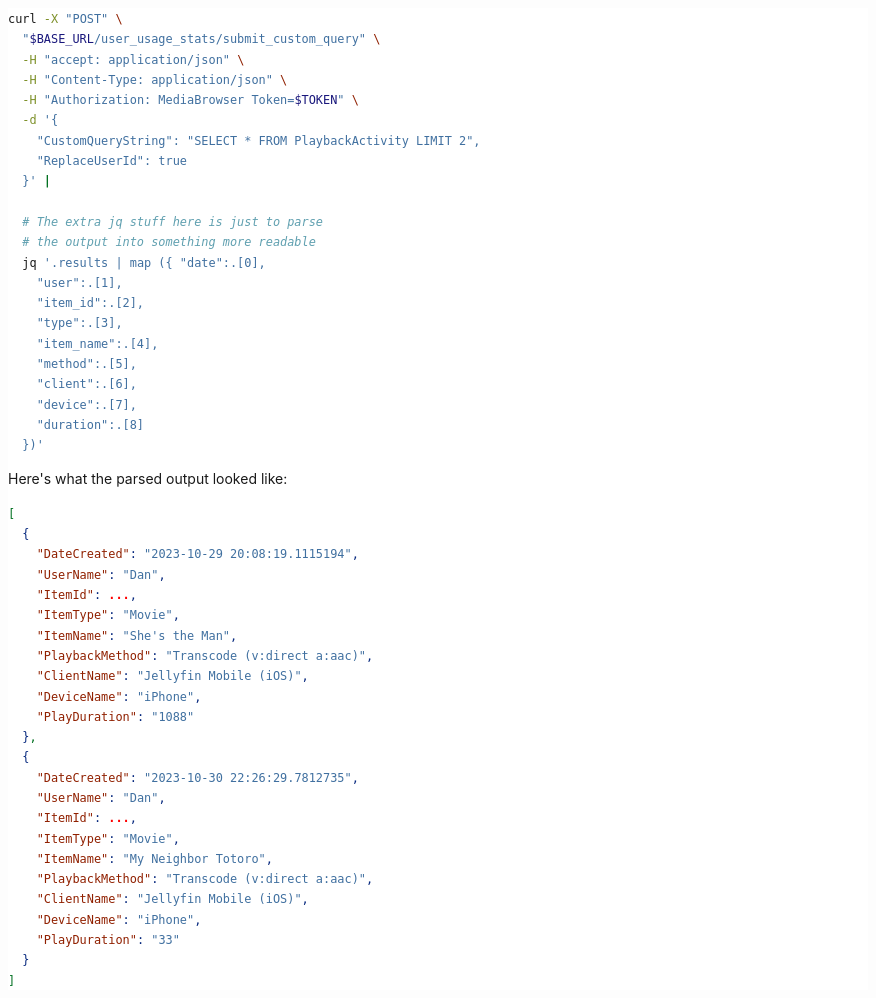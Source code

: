 ```bash
curl -X "POST" \
  "$BASE_URL/user_usage_stats/submit_custom_query" \
  -H "accept: application/json" \
  -H "Content-Type: application/json" \
  -H "Authorization: MediaBrowser Token=$TOKEN" \
  -d '{
    "CustomQueryString": "SELECT * FROM PlaybackActivity LIMIT 2",
    "ReplaceUserId": true
  }' |

  # The extra jq stuff here is just to parse
  # the output into something more readable
  jq '.results | map ({ "date":.[0],
    "user":.[1],
    "item_id":.[2],
    "type":.[3],
    "item_name":.[4],
    "method":.[5],
    "client":.[6],
    "device":.[7],
    "duration":.[8]
  })'
```

Here's what the parsed output looked like:

```json
[
  {
    "DateCreated": "2023-10-29 20:08:19.1115194",
    "UserName": "Dan",
    "ItemId": ...,
    "ItemType": "Movie",
    "ItemName": "She's the Man",
    "PlaybackMethod": "Transcode (v:direct a:aac)",
    "ClientName": "Jellyfin Mobile (iOS)",
    "DeviceName": "iPhone",
    "PlayDuration": "1088"
  },
  {
    "DateCreated": "2023-10-30 22:26:29.7812735",
    "UserName": "Dan",
    "ItemId": ...,
    "ItemType": "Movie",
    "ItemName": "My Neighbor Totoro",
    "PlaybackMethod": "Transcode (v:direct a:aac)",
    "ClientName": "Jellyfin Mobile (iOS)",
    "DeviceName": "iPhone",
    "PlayDuration": "33"
  }
]
```
